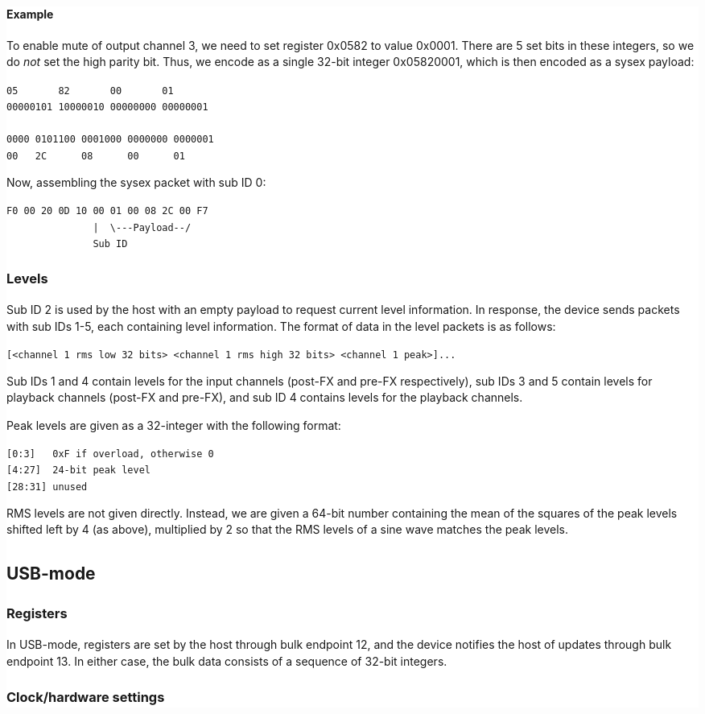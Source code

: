 #### Example

To enable mute of output channel 3, we need to set register 0x0582
to value 0x0001. There are 5 set bits in these integers, so we do
*not* set the high parity bit. Thus, we encode as a single 32-bit
integer 0x05820001, which is then encoded as a sysex payload:

	05       82       00       01
	00000101 10000010 00000000 00000001
	
	0000 0101100 0001000 0000000 0000001
	00   2C      08      00      01

Now, assembling the sysex packet with sub ID 0:

	F0 00 20 0D 10 00 01 00 08 2C 00 F7
	               |  \---Payload--/
	               Sub ID

### Levels

Sub ID 2 is used by the host with an empty payload to request current
level information. In response, the device sends packets with sub
IDs 1-5, each containing level information. The format of data in
the level packets is as follows:

	[<channel 1 rms low 32 bits> <channel 1 rms high 32 bits> <channel 1 peak>]...

Sub IDs 1 and 4 contain levels for the input channels (post-FX and
pre-FX respectively), sub IDs 3 and 5 contain levels for playback
channels (post-FX and pre-FX), and sub ID 4 contains levels for the
playback channels.

Peak levels are given as a 32-integer with the following format:

	[0:3]	0xF if overload, otherwise 0
	[4:27]	24-bit peak level
	[28:31]	unused

RMS levels are not given directly. Instead, we are given a 64-bit
number containing the mean of the squares of the peak levels shifted
left by 4 (as above), multiplied by 2 so that the RMS levels of a
sine wave matches the peak levels.

## USB-mode

### Registers

In USB-mode, registers are set by the host through bulk endpoint
12, and the device notifies the host of updates through bulk endpoint
13. In either case, the bulk data consists of a sequence of 32-bit
integers.

### Clock/hardware settings
